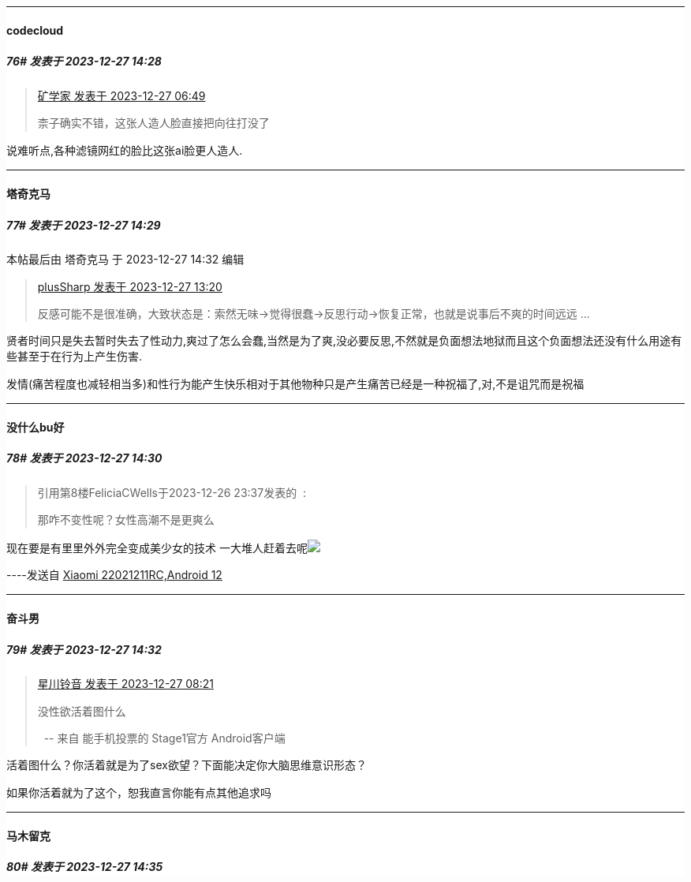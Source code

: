 *****

####  codecloud  
##### 76#       发表于 2023-12-27 14:28

<blockquote><a href="httphttps://bbs.saraba1st.com/2b/forum.php?mod=redirect&amp;goto=findpost&amp;pid=63451184&amp;ptid=2165563" target="_blank">矿学家 发表于 2023-12-27 06:49</a>

柰子确实不错，这张人造人脸直接把向往打没了</blockquote>
说难听点,各种滤镜网红的脸比这张ai脸更人造人.

*****

####  塔奇克马  
##### 77#       发表于 2023-12-27 14:29

 本帖最后由 塔奇克马 于 2023-12-27 14:32 编辑 
<blockquote><a href="httphttps://bbs.saraba1st.com/2b/forum.php?mod=redirect&amp;goto=findpost&amp;pid=63455190&amp;ptid=2165563" target="_blank">plusSharp 发表于 2023-12-27 13:20</a>

反感可能不是很准确，大致状态是：索然无味→觉得很蠢→反思行动→恢复正常，也就是说事后不爽的时间远远 ...</blockquote>
贤者时间只是失去暂时失去了性动力,爽过了怎么会蠢,当然是为了爽,没必要反思,不然就是负面想法地狱而且这个负面想法还没有什么用途有些甚至于在行为上产生伤害.

发情(痛苦程度也减轻相当多)和性行为能产生快乐相对于其他物种只是产生痛苦已经是一种祝福了,对,不是诅咒而是祝福

*****

####  没什么bu好  
##### 78#       发表于 2023-12-27 14:30

<blockquote>引用第8楼FeliciaCWells于2023-12-26 23:37发表的  :

那咋不变性呢？女性高潮不是更爽么</blockquote>
现在要是有里里外外完全变成美少女的技术 一大堆人赶着去呢<img src="https://static.saraba1st.com/image/smiley/face2017/067.png" referrerpolicy="no-referrer">

----发送自 [Xiaomi 22021211RC,Android 12](http://stage1.5j4m.com/?1.37)

*****

####  奋斗男  
##### 79#       发表于 2023-12-27 14:32

<blockquote><a href="httphttps://bbs.saraba1st.com/2b/forum.php?mod=redirect&amp;goto=findpost&amp;pid=63451443&amp;ptid=2165563" target="_blank">星川铃音 发表于 2023-12-27 08:21</a>

没性欲活着图什么

  -- 来自 能手机投票的 Stage1官方 Android客户端</blockquote>
活着图什么？你活着就是为了sex欲望？下面能决定你大脑思维意识形态？

如果你活着就为了这个，恕我直言你能有点其他追求吗


*****

####  马木留克  
##### 80#       发表于 2023-12-27 14:35
